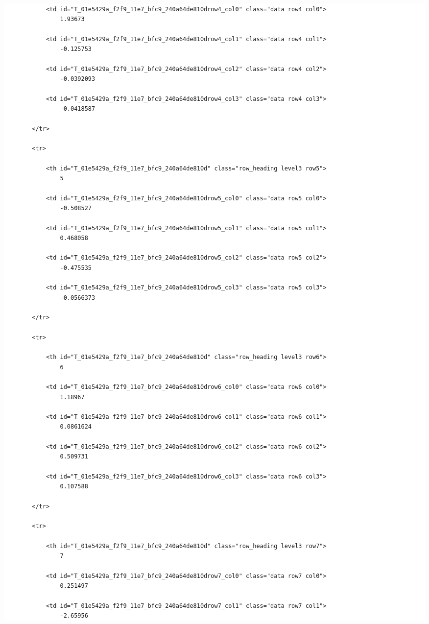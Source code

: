                 <td id="T_01e5429a_f2f9_11e7_bfc9_240a64de810drow4_col0" class="data row4 col0">
                    1.93673
                
                <td id="T_01e5429a_f2f9_11e7_bfc9_240a64de810drow4_col1" class="data row4 col1">
                    -0.125753
                
                <td id="T_01e5429a_f2f9_11e7_bfc9_240a64de810drow4_col2" class="data row4 col2">
                    -0.0392093
                
                <td id="T_01e5429a_f2f9_11e7_bfc9_240a64de810drow4_col3" class="data row4 col3">
                    -0.0418587
                
            </tr>
            
            <tr>
                
                <th id="T_01e5429a_f2f9_11e7_bfc9_240a64de810d" class="row_heading level3 row5">
                    5
                
                <td id="T_01e5429a_f2f9_11e7_bfc9_240a64de810drow5_col0" class="data row5 col0">
                    -0.508527
                
                <td id="T_01e5429a_f2f9_11e7_bfc9_240a64de810drow5_col1" class="data row5 col1">
                    0.468058
                
                <td id="T_01e5429a_f2f9_11e7_bfc9_240a64de810drow5_col2" class="data row5 col2">
                    -0.475535
                
                <td id="T_01e5429a_f2f9_11e7_bfc9_240a64de810drow5_col3" class="data row5 col3">
                    -0.0566373
                
            </tr>
            
            <tr>
                
                <th id="T_01e5429a_f2f9_11e7_bfc9_240a64de810d" class="row_heading level3 row6">
                    6
                
                <td id="T_01e5429a_f2f9_11e7_bfc9_240a64de810drow6_col0" class="data row6 col0">
                    1.18967
                
                <td id="T_01e5429a_f2f9_11e7_bfc9_240a64de810drow6_col1" class="data row6 col1">
                    0.0861624
                
                <td id="T_01e5429a_f2f9_11e7_bfc9_240a64de810drow6_col2" class="data row6 col2">
                    0.509731
                
                <td id="T_01e5429a_f2f9_11e7_bfc9_240a64de810drow6_col3" class="data row6 col3">
                    0.107588
                
            </tr>
            
            <tr>
                
                <th id="T_01e5429a_f2f9_11e7_bfc9_240a64de810d" class="row_heading level3 row7">
                    7
                
                <td id="T_01e5429a_f2f9_11e7_bfc9_240a64de810drow7_col0" class="data row7 col0">
                    0.251497
                
                <td id="T_01e5429a_f2f9_11e7_bfc9_240a64de810drow7_col1" class="data row7 col1">
                    -2.65956
                